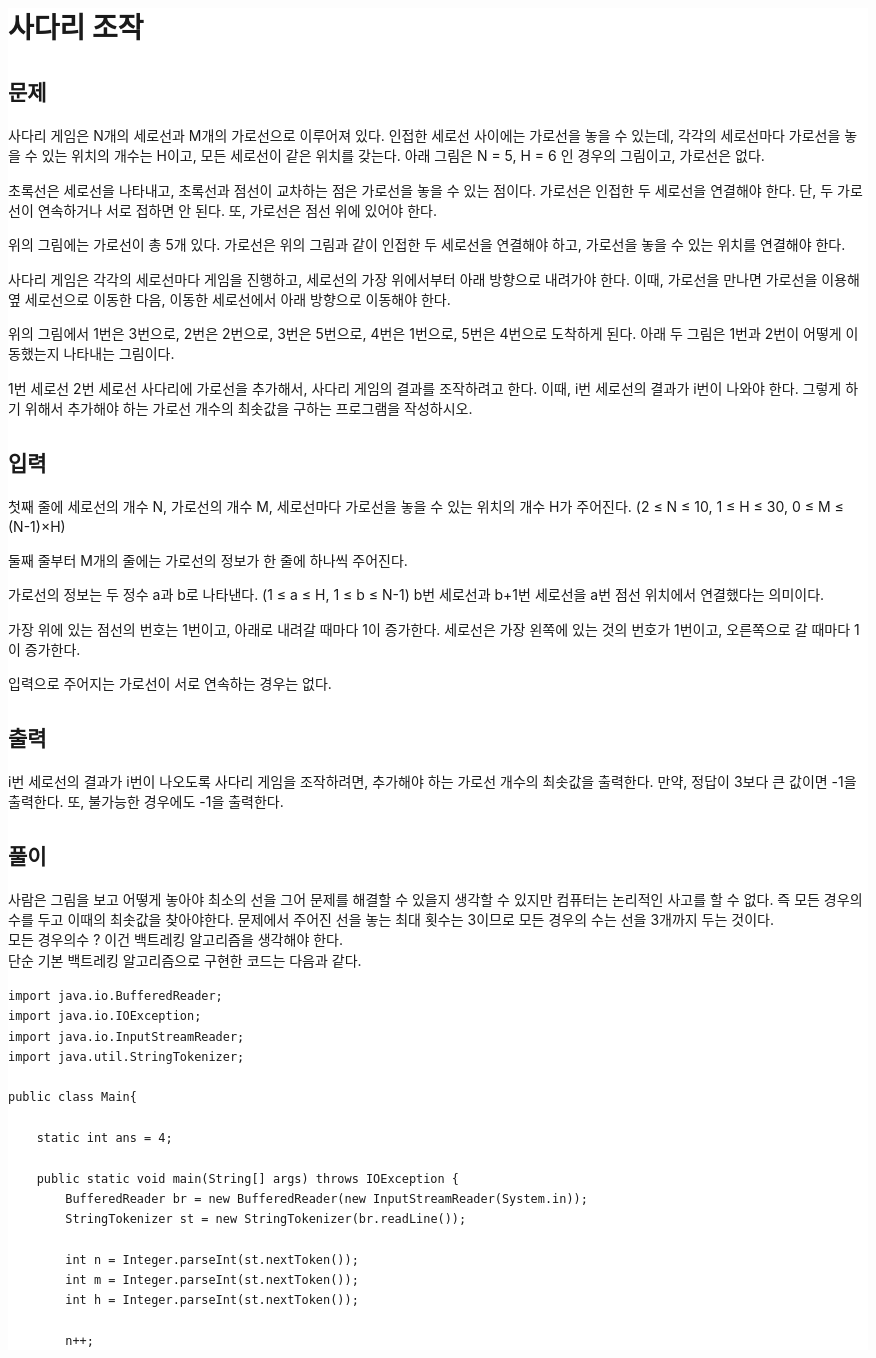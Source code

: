 # 사다리 조작 
 
## 문제
사다리 게임은 N개의 세로선과 M개의 가로선으로 이루어져 있다. 인접한 세로선 사이에는 가로선을 놓을 수 있는데, 각각의 세로선마다 가로선을 놓을 수 있는 위치의 개수는 H이고, 모든 세로선이 같은 위치를 갖는다. 아래 그림은 N = 5, H = 6 인 경우의 그림이고, 가로선은 없다.



초록선은 세로선을 나타내고, 초록선과 점선이 교차하는 점은 가로선을 놓을 수 있는 점이다. 가로선은 인접한 두 세로선을 연결해야 한다. 단, 두 가로선이 연속하거나 서로 접하면 안 된다. 또, 가로선은 점선 위에 있어야 한다.



위의 그림에는 가로선이 총 5개 있다. 가로선은 위의 그림과 같이 인접한 두 세로선을 연결해야 하고, 가로선을 놓을 수 있는 위치를 연결해야 한다.

사다리 게임은 각각의 세로선마다 게임을 진행하고, 세로선의 가장 위에서부터 아래 방향으로 내려가야 한다. 이때, 가로선을 만나면 가로선을 이용해 옆 세로선으로 이동한 다음, 이동한 세로선에서 아래 방향으로 이동해야 한다.

위의 그림에서 1번은 3번으로, 2번은 2번으로, 3번은 5번으로, 4번은 1번으로, 5번은 4번으로 도착하게 된다. 아래 두 그림은 1번과 2번이 어떻게 이동했는지 나타내는 그림이다.

	
1번 세로선	2번 세로선
사다리에 가로선을 추가해서, 사다리 게임의 결과를 조작하려고 한다. 이때, i번 세로선의 결과가 i번이 나와야 한다. 그렇게 하기 위해서 추가해야 하는 가로선 개수의 최솟값을 구하는 프로그램을 작성하시오.

## 입력
첫째 줄에 세로선의 개수 N, 가로선의 개수 M, 세로선마다 가로선을 놓을 수 있는 위치의 개수 H가 주어진다. (2 ≤ N ≤ 10, 1 ≤ H ≤ 30, 0 ≤ M ≤ (N-1)×H)

둘째 줄부터 M개의 줄에는 가로선의 정보가 한 줄에 하나씩 주어진다.

가로선의 정보는 두 정수 a과 b로 나타낸다. (1 ≤ a ≤ H, 1 ≤ b ≤ N-1) b번 세로선과 b+1번 세로선을 a번 점선 위치에서 연결했다는 의미이다.

가장 위에 있는 점선의 번호는 1번이고, 아래로 내려갈 때마다 1이 증가한다. 세로선은 가장 왼쪽에 있는 것의 번호가 1번이고, 오른쪽으로 갈 때마다 1이 증가한다.

입력으로 주어지는 가로선이 서로 연속하는 경우는 없다.

## 출력
i번 세로선의 결과가 i번이 나오도록 사다리 게임을 조작하려면, 추가해야 하는 가로선 개수의 최솟값을 출력한다. 만약, 정답이 3보다 큰 값이면 -1을 출력한다. 또, 불가능한 경우에도 -1을 출력한다.

## 풀이
사람은 그림을 보고 어떻게 놓아야 최소의 선을 그어 문제를 해결할 수 있을지 생각할 수 있지만 컴퓨터는 논리적인 사고를 할 수 없다. 
즉 모든 경우의 수를 두고 이때의 최솟값을 찾아야한다. 문제에서 주어진 선을 놓는 최대 횟수는 3이므로 모든 경우의 수는 선을 3개까지 두는 것이다.  
모든 경우의수 ? 이건 백트레킹 알고리즘을 생각해야 한다.  
단순 기본 백트레킹 알고리즘으로 구현한 코드는 다음과 같다.
```
import java.io.BufferedReader;
import java.io.IOException;
import java.io.InputStreamReader;
import java.util.StringTokenizer;

public class Main{

    static int ans = 4;

    public static void main(String[] args) throws IOException {
        BufferedReader br = new BufferedReader(new InputStreamReader(System.in));
        StringTokenizer st = new StringTokenizer(br.readLine());

        int n = Integer.parseInt(st.nextToken());
        int m = Integer.parseInt(st.nextToken());
        int h = Integer.parseInt(st.nextToken());

        n++;
```